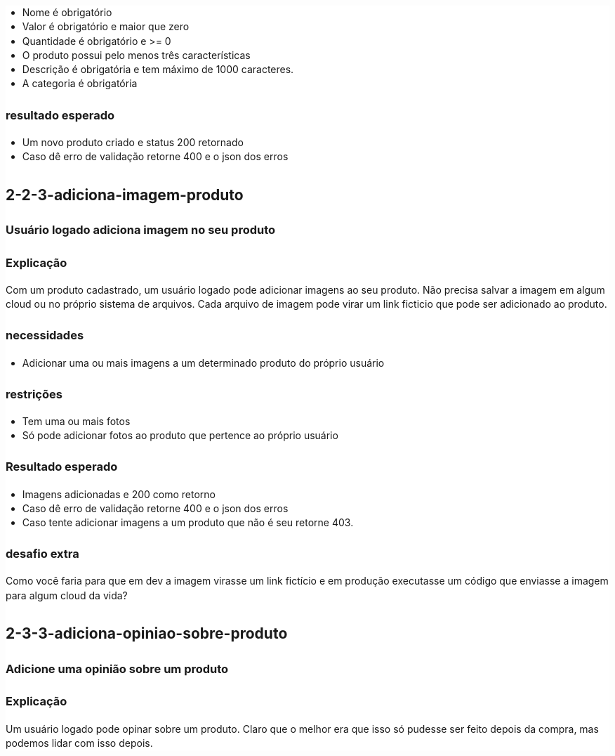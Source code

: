 *   Nome é obrigatório
*   Valor é obrigatório e maior que zero
*   Quantidade é obrigatório e >= 0
*   O produto possui pelo menos três características
*   Descrição é obrigatória e tem máximo de 1000 caracteres.
*   A categoria é obrigatória

### **resultado esperado**

*   Um novo produto criado e status 200 retornado
*   Caso dê erro de validação retorne 400 e o json dos erros

## 2-2-3-adiciona-imagem-produto

### Usuário logado adiciona imagem no seu produto

### Explicação

Com um produto cadastrado, um usuário logado pode adicionar imagens ao seu produto. Não precisa salvar a imagem em algum cloud ou no próprio sistema de arquivos. Cada arquivo de imagem pode virar um link ficticio que pode ser adicionado ao produto.

### **necessidades**

*  Adicionar uma ou mais imagens a um determinado produto do próprio usuário

### **restrições**

*  Tem uma ou mais fotos
*  Só pode adicionar fotos ao produto que pertence ao próprio usuário

### Resultado esperado

*   Imagens adicionadas e 200 como retorno
*   Caso dê erro de validação retorne 400 e o json dos erros
*   Caso tente adicionar imagens a um produto que não é seu retorne 403.

### desafio extra

Como você faria para que em dev a imagem virasse um link fictício e em produção executasse um código que enviasse a imagem para algum cloud da vida?​​

## 2-3-3-adiciona-opiniao-sobre-produto

### Adicione uma opinião sobre um produto

### Explicação

Um usuário logado pode opinar sobre um produto. Claro que o melhor era que isso só pudesse ser feito depois da compra, mas podemos lidar com isso depois.
